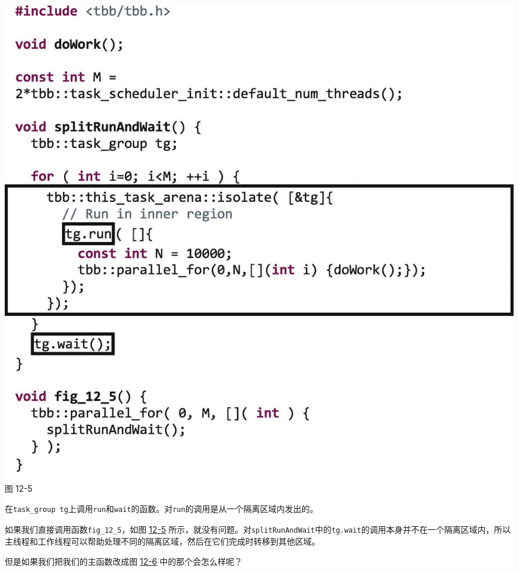 ![../img/466505_1_En_12_Fig5_HTML.png](img/Image00298.jpg)

图 12-5

在`task_group tg`上调用`run`和`wait`的函数。对`run`的调用是从一个隔离区域内发出的。

如果我们直接调用函数`fig_12_5`，如图 [12-5](#Fig5) 所示，就没有问题。对`splitRunAndWait`中的`tg.wait`的调用本身并不在一个隔离区域内，所以主线程和工作线程可以帮助处理不同的隔离区域，然后在它们完成时转移到其他区域。

但是如果我们把我们的主函数改成图 [12-6](#Fig6) 中的那个会怎么样呢？
